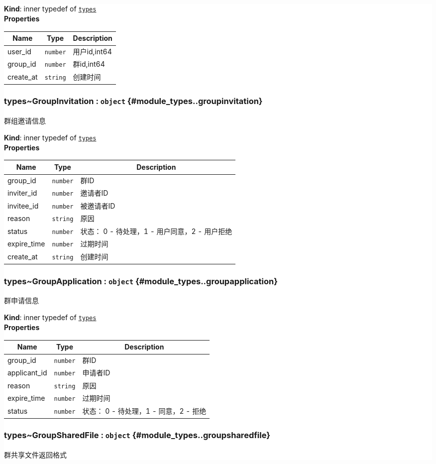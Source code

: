 **Kind**: inner typedef of [<code>types</code>](#module_types)  
**Properties**

| Name | Type | Description |
| --- | --- | --- |
| user_id | <code>number</code> | 用户id,int64 |
| group_id | <code>number</code> | 群id,int64 |
| create_at | <code>string</code> | 创建时间 |

### types~GroupInvitation : <code>object</code> {#module_types..groupinvitation}
群组邀请信息

**Kind**: inner typedef of [<code>types</code>](#module_types)  
**Properties**

| Name | Type | Description |
| --- | --- | --- |
| group_id | <code>number</code> | 群ID |
| inviter_id | <code>number</code> | 邀请者ID |
| invitee_id | <code>number</code> | 被邀请者ID |
| reason | <code>string</code> | 原因 |
| status | <code>number</code> | 状态： 0 - 待处理，1 - 用户同意，2 - 用户拒绝 |
| expire_time | <code>number</code> | 过期时间 |
| create_at | <code>string</code> | 创建时间 |

### types~GroupApplication : <code>object</code> {#module_types..groupapplication}
群申请信息

**Kind**: inner typedef of [<code>types</code>](#module_types)  
**Properties**

| Name | Type | Description |
| --- | --- | --- |
| group_id | <code>number</code> | 群ID |
| applicant_id | <code>number</code> | 申请者ID |
| reason | <code>string</code> | 原因 |
| expire_time | <code>number</code> | 过期时间 |
| status | <code>number</code> | 状态： 0 - 待处理，1 - 同意，2 - 拒绝 |

### types~GroupSharedFile : <code>object</code> {#module_types..groupsharedfile}
群共享文件返回格式
